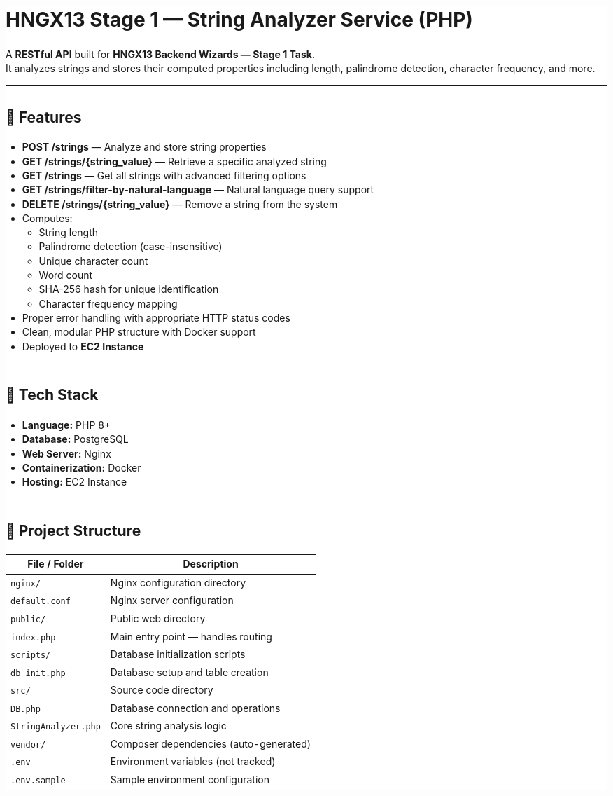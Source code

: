 # HNGX13 Stage 1 — String Analyzer Service (PHP)

A **RESTful API** built for **HNGX13 Backend Wizards — Stage 1 Task**.  
It analyzes strings and stores their computed properties including length, palindrome detection, character frequency, and more.

---

## 🚀 Features

- **POST /strings** — Analyze and store string properties
- **GET /strings/{string_value}** — Retrieve a specific analyzed string
- **GET /strings** — Get all strings with advanced filtering options
- **GET /strings/filter-by-natural-language** — Natural language query support
- **DELETE /strings/{string_value}** — Remove a string from the system
- Computes:
  - String length
  - Palindrome detection (case-insensitive)
  - Unique character count
  - Word count
  - SHA-256 hash for unique identification
  - Character frequency mapping
- Proper error handling with appropriate HTTP status codes
- Clean, modular PHP structure with Docker support
- Deployed to **EC2 Instance**

---

## 🧠 Tech Stack

- **Language:** PHP 8+
- **Database:** PostgreSQL
- **Web Server:** Nginx
- **Containerization:** Docker
- **Hosting:** EC2 Instance

---

## 📁 Project Structure

| File / Folder | Description |
|----------------|-------------|
| `nginx/` | Nginx configuration directory |
| `default.conf` | Nginx server configuration |
| `public/` | Public web directory |
| `index.php` | Main entry point — handles routing |
| `scripts/` | Database initialization scripts |
| `db_init.php` | Database setup and table creation |
| `src/` | Source code directory |
| `DB.php` | Database connection and operations |
| `StringAnalyzer.php` | Core string analysis logic |
| `vendor/` | Composer dependencies (auto-generated) |
| `.env` | Environment variables (not tracked) |
| `.env.sample` | Sample environment configuration |